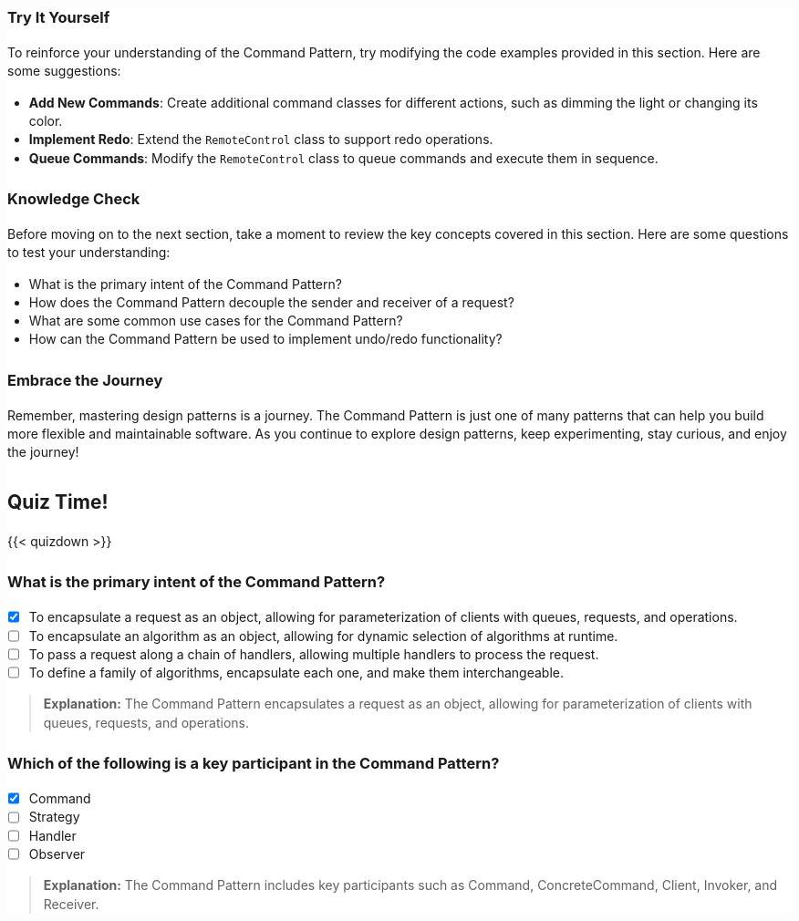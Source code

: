 ### Try It Yourself

To reinforce your understanding of the Command Pattern, try modifying the code examples provided in this section. Here are some suggestions:

- **Add New Commands**: Create additional command classes for different actions, such as dimming the light or changing its color.
- **Implement Redo**: Extend the `RemoteControl` class to support redo operations.
- **Queue Commands**: Modify the `RemoteControl` class to queue commands and execute them in sequence.

### Knowledge Check

Before moving on to the next section, take a moment to review the key concepts covered in this section. Here are some questions to test your understanding:

- What is the primary intent of the Command Pattern?
- How does the Command Pattern decouple the sender and receiver of a request?
- What are some common use cases for the Command Pattern?
- How can the Command Pattern be used to implement undo/redo functionality?

### Embrace the Journey

Remember, mastering design patterns is a journey. The Command Pattern is just one of many patterns that can help you build more flexible and maintainable software. As you continue to explore design patterns, keep experimenting, stay curious, and enjoy the journey!

## Quiz Time!

{{< quizdown >}}

### What is the primary intent of the Command Pattern?

- [x] To encapsulate a request as an object, allowing for parameterization of clients with queues, requests, and operations.
- [ ] To encapsulate an algorithm as an object, allowing for dynamic selection of algorithms at runtime.
- [ ] To pass a request along a chain of handlers, allowing multiple handlers to process the request.
- [ ] To define a family of algorithms, encapsulate each one, and make them interchangeable.

> **Explanation:** The Command Pattern encapsulates a request as an object, allowing for parameterization of clients with queues, requests, and operations.

### Which of the following is a key participant in the Command Pattern?

- [x] Command
- [ ] Strategy
- [ ] Handler
- [ ] Observer

> **Explanation:** The Command Pattern includes key participants such as Command, ConcreteCommand, Client, Invoker, and Receiver.
